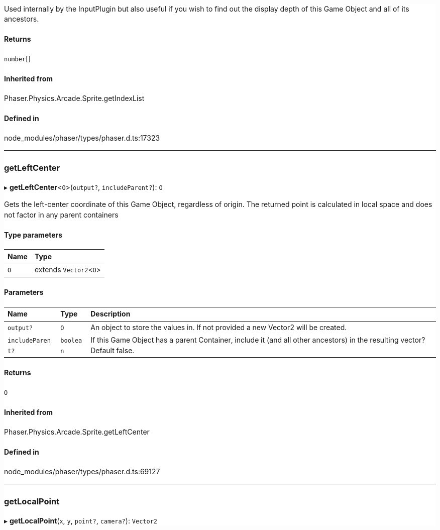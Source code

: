 Used internally by the InputPlugin but also useful if you wish to find out the display depth of
this Game Object and all of its ancestors.

#### Returns

`number`[]

#### Inherited from

Phaser.Physics.Arcade.Sprite.getIndexList

#### Defined in

node_modules/phaser/types/phaser.d.ts:17323

___

### getLeftCenter

▸ **getLeftCenter**<`O`\>(`output?`, `includeParent?`): `O`

Gets the left-center coordinate of this Game Object, regardless of origin.
The returned point is calculated in local space and does not factor in any parent containers

#### Type parameters

| Name | Type |
| :------ | :------ |
| `O` | extends `Vector2`<`O`\> |

#### Parameters

| Name | Type | Description |
| :------ | :------ | :------ |
| `output?` | `O` | An object to store the values in. If not provided a new Vector2 will be created. |
| `includeParent?` | `boolean` | If this Game Object has a parent Container, include it (and all other ancestors) in the resulting vector? Default false. |

#### Returns

`O`

#### Inherited from

Phaser.Physics.Arcade.Sprite.getLeftCenter

#### Defined in

node_modules/phaser/types/phaser.d.ts:69127

___

### getLocalPoint

▸ **getLocalPoint**(`x`, `y`, `point?`, `camera?`): `Vector2`
